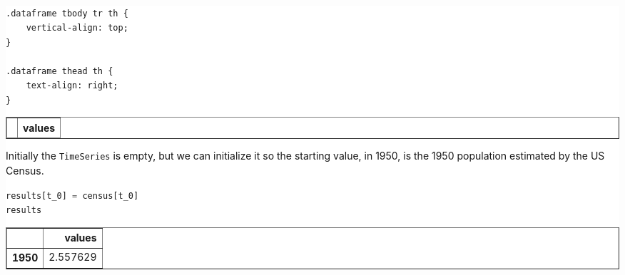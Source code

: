     .dataframe tbody tr th {
        vertical-align: top;
    }

    .dataframe thead th {
        text-align: right;
    }
</style>
<table border="1" class="dataframe">
  <thead>
    <tr style="text-align: right;">
      <th></th>
      <th>values</th>
    </tr>
  </thead>
  <tbody>
  </tbody>
</table>
</div>



Initially the `TimeSeries` is empty, but we can initialize it so the starting value, in 1950, is the 1950 population estimated by the US Census.


```python
results[t_0] = census[t_0]
results
```




<div>
<style scoped>
    .dataframe tbody tr th:only-of-type {
        vertical-align: middle;
    }

    .dataframe tbody tr th {
        vertical-align: top;
    }

    .dataframe thead th {
        text-align: right;
    }
</style>
<table border="1" class="dataframe">
  <thead>
    <tr style="text-align: right;">
      <th></th>
      <th>values</th>
    </tr>
  </thead>
  <tbody>
    <tr>
      <th>1950</th>
      <td>2.557629</td>
    </tr>
  </tbody>
</table>
</div>
